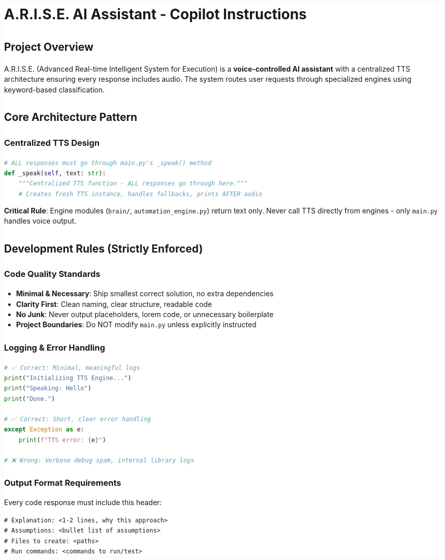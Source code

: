 # A.R.I.S.E. AI Assistant - Copilot Instructions

## Project Overview
A.R.I.S.E. (Advanced Real-time Intelligent System for Execution) is a **voice-controlled AI assistant** with a centralized TTS architecture ensuring every response includes audio. The system routes user requests through specialized engines using keyword-based classification.

## Core Architecture Pattern

### Centralized TTS Design
```python
# ALL responses must go through main.py's _speak() method
def _speak(self, text: str):
    """Centralized TTS function - ALL responses go through here."""
    # Creates fresh TTS instance, handles fallbacks, prints AFTER audio
```

**Critical Rule**: Engine modules (`brain/`, `automation_engine.py`) return text only. Never call TTS directly from engines - only `main.py` handles voice output.

## Development Rules (Strictly Enforced)

### Code Quality Standards
- **Minimal & Necessary**: Ship smallest correct solution, no extra dependencies
- **Clarity First**: Clean naming, clear structure, readable code
- **No Junk**: Never output placeholders, lorem code, or unnecessary boilerplate
- **Project Boundaries**: Do NOT modify `main.py` unless explicitly instructed

### Logging & Error Handling
```python
# ✅ Correct: Minimal, meaningful logs
print("Initializing TTS Engine...")
print("Speaking: Hello")
print("Done.")

# ✅ Correct: Short, clear error handling
except Exception as e:
    print(f"TTS error: {e}")

# ❌ Wrong: Verbose debug spam, internal library logs
```

### Output Format Requirements
Every code response must include this header:
```
# Explanation: <1-2 lines, why this approach>
# Assumptions: <bullet list of assumptions>  
# Files to create: <paths>
# Run commands: <commands to run/test>
```
